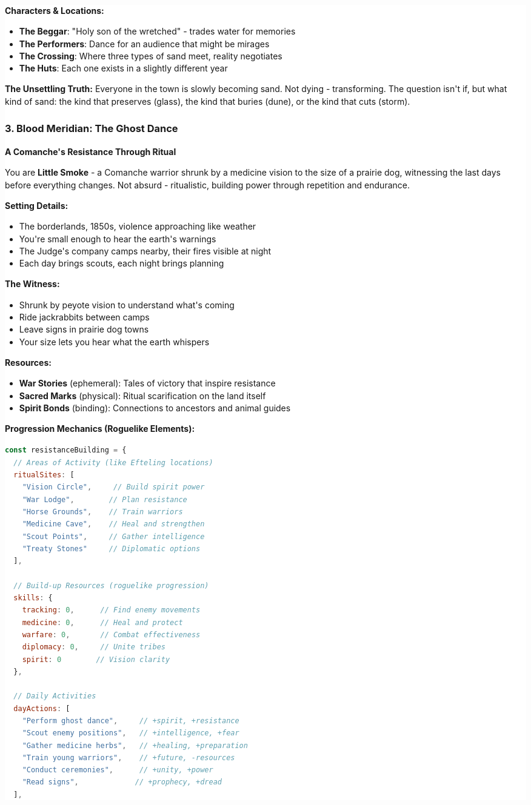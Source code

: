 **Characters & Locations:**
- **The Beggar**: "Holy son of the wretched" - trades water for memories
- **The Performers**: Dance for an audience that might be mirages
- **The Crossing**: Where three types of sand meet, reality negotiates
- **The Huts**: Each one exists in a slightly different year

**The Unsettling Truth:**
Everyone in the town is slowly becoming sand. Not dying - transforming. The question isn't if, but what kind of sand: the kind that preserves (glass), the kind that buries (dune), or the kind that cuts (storm).

### 3. Blood Meridian: The Ghost Dance
**A Comanche's Resistance Through Ritual**

You are **Little Smoke** - a Comanche warrior shrunk by a medicine vision to the size of a prairie dog, witnessing the last days before everything changes. Not absurd - ritualistic, building power through repetition and endurance.

**Setting Details:**
- The borderlands, 1850s, violence approaching like weather
- You're small enough to hear the earth's warnings
- The Judge's company camps nearby, their fires visible at night
- Each day brings scouts, each night brings planning

**The Witness:**
- Shrunk by peyote vision to understand what's coming
- Ride jackrabbits between camps
- Leave signs in prairie dog towns
- Your size lets you hear what the earth whispers

**Resources:**
- **War Stories** (ephemeral): Tales of victory that inspire resistance
- **Sacred Marks** (physical): Ritual scarification on the land itself
- **Spirit Bonds** (binding): Connections to ancestors and animal guides

**Progression Mechanics (Roguelike Elements):**

```javascript
const resistanceBuilding = {
  // Areas of Activity (like Efteling locations)
  ritualSites: [
    "Vision Circle",     // Build spirit power
    "War Lodge",        // Plan resistance
    "Horse Grounds",    // Train warriors
    "Medicine Cave",    // Heal and strengthen
    "Scout Points",     // Gather intelligence
    "Treaty Stones"     // Diplomatic options
  ],
  
  // Build-up Resources (roguelike progression)
  skills: {
    tracking: 0,      // Find enemy movements
    medicine: 0,      // Heal and protect
    warfare: 0,       // Combat effectiveness
    diplomacy: 0,     // Unite tribes
    spirit: 0        // Vision clarity
  },
  
  // Daily Activities
  dayActions: [
    "Perform ghost dance",     // +spirit, +resistance
    "Scout enemy positions",   // +intelligence, +fear
    "Gather medicine herbs",   // +healing, +preparation
    "Train young warriors",    // +future, -resources
    "Conduct ceremonies",      // +unity, +power
    "Read signs",             // +prophecy, +dread
  ],
```